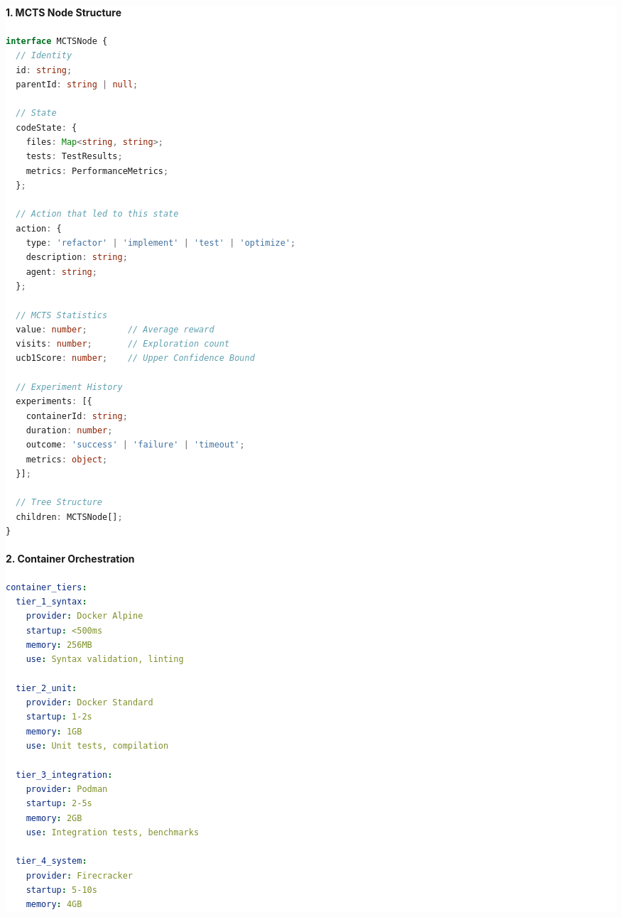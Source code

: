 #### 1. MCTS Node Structure
```typescript
interface MCTSNode {
  // Identity
  id: string;
  parentId: string | null;
  
  // State
  codeState: {
    files: Map<string, string>;
    tests: TestResults;
    metrics: PerformanceMetrics;
  };
  
  // Action that led to this state
  action: {
    type: 'refactor' | 'implement' | 'test' | 'optimize';
    description: string;
    agent: string;
  };
  
  // MCTS Statistics
  value: number;        // Average reward
  visits: number;       // Exploration count
  ucb1Score: number;    // Upper Confidence Bound
  
  // Experiment History
  experiments: [{
    containerId: string;
    duration: number;
    outcome: 'success' | 'failure' | 'timeout';
    metrics: object;
  }];
  
  // Tree Structure
  children: MCTSNode[];
}
```

#### 2. Container Orchestration
```yaml
container_tiers:
  tier_1_syntax:
    provider: Docker Alpine
    startup: <500ms
    memory: 256MB
    use: Syntax validation, linting
    
  tier_2_unit:
    provider: Docker Standard
    startup: 1-2s
    memory: 1GB
    use: Unit tests, compilation
    
  tier_3_integration:
    provider: Podman
    startup: 2-5s
    memory: 2GB
    use: Integration tests, benchmarks
    
  tier_4_system:
    provider: Firecracker
    startup: 5-10s
    memory: 4GB
```